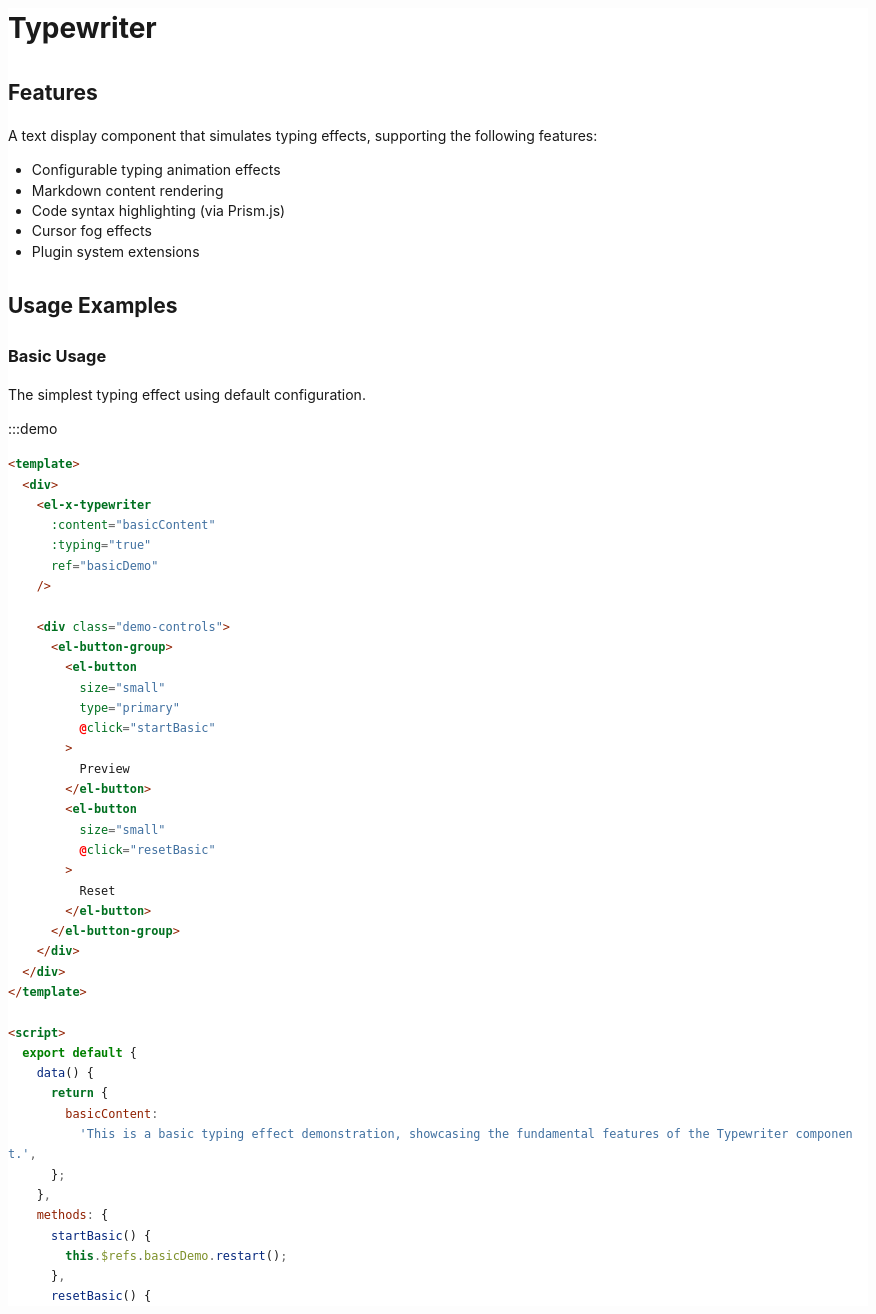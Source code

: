 # Typewriter

## Features

A text display component that simulates typing effects, supporting the following features:

- Configurable typing animation effects
- Markdown content rendering
- Code syntax highlighting (via Prism.js)
- Cursor fog effects
- Plugin system extensions

## Usage Examples

### Basic Usage

The simplest typing effect using default configuration.

:::demo

```html
<template>
  <div>
    <el-x-typewriter
      :content="basicContent"
      :typing="true"
      ref="basicDemo"
    />

    <div class="demo-controls">
      <el-button-group>
        <el-button
          size="small"
          type="primary"
          @click="startBasic"
        >
          Preview
        </el-button>
        <el-button
          size="small"
          @click="resetBasic"
        >
          Reset
        </el-button>
      </el-button-group>
    </div>
  </div>
</template>

<script>
  export default {
    data() {
      return {
        basicContent:
          'This is a basic typing effect demonstration, showcasing the fundamental features of the Typewriter component.',
      };
    },
    methods: {
      startBasic() {
        this.$refs.basicDemo.restart();
      },
      resetBasic() {
```